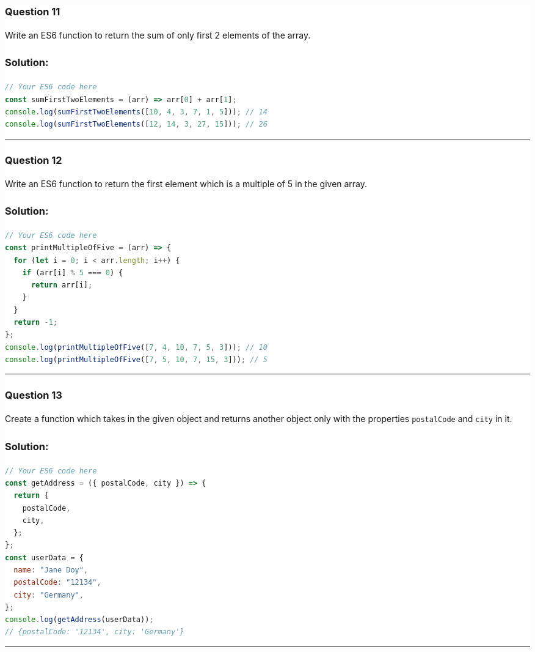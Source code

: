 ### Question 11

Write an ES6 function to return the sum of only first 2 elements of the array.

### Solution:

```js
// Your ES6 code here
const sumFirstTwoElements = (arr) => arr[0] + arr[1];
console.log(sumFirstTwoElements([10, 4, 3, 7, 1, 5])); // 14
console.log(sumFirstTwoElements([12, 14, 3, 27, 15])); // 26
```

---

### Question 12

Write an ES6 function to return the first element which is a multiple of 5 in the given array.

### Solution:

```js
// Your ES6 code here
const printMultipleOfFive = (arr) => {
  for (let i = 0; i < arr.length; i++) {
    if (arr[i] % 5 === 0) {
      return arr[i];
    }
  }
  return -1;
};
console.log(printMultipleOfFive([7, 4, 10, 7, 5, 3])); // 10
console.log(printMultipleOfFive([7, 5, 10, 7, 15, 3])); // 5
```

---

### Question 13

Create a function which takes in the given object and returns another object only with the properties `postalCode` and `city` in it.

### Solution:

```js
// Your ES6 code here
const getAddress = ({ postalCode, city }) => {
  return {
    postalCode,
    city,
  };
};
const userData = {
  name: "Jane Doy",
  postalCode: "12134",
  city: "Germany",
};
console.log(getAddress(userData));
// {postalCode: '12134', city: 'Germany'}
```

---